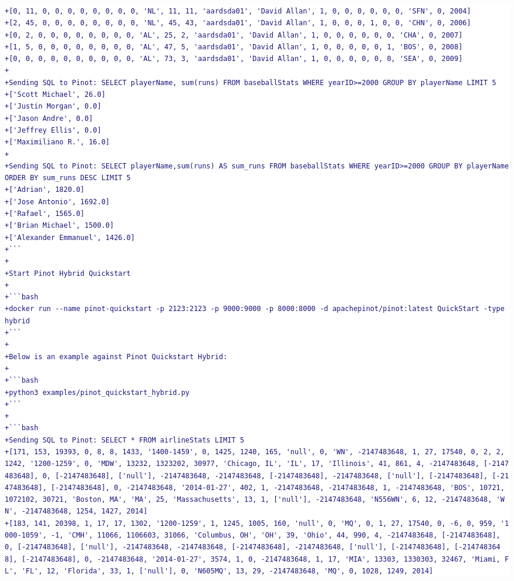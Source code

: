 ```diff
+[0, 11, 0, 0, 0, 0, 0, 0, 0, 0, 'NL', 11, 11, 'aardsda01', 'David Allan', 1, 0, 0, 0, 0, 0, 0, 'SFN', 0, 2004]
+[2, 45, 0, 0, 0, 0, 0, 0, 0, 0, 'NL', 45, 43, 'aardsda01', 'David Allan', 1, 0, 0, 0, 1, 0, 0, 'CHN', 0, 2006]
+[0, 2, 0, 0, 0, 0, 0, 0, 0, 0, 'AL', 25, 2, 'aardsda01', 'David Allan', 1, 0, 0, 0, 0, 0, 0, 'CHA', 0, 2007]
+[1, 5, 0, 0, 0, 0, 0, 0, 0, 0, 'AL', 47, 5, 'aardsda01', 'David Allan', 1, 0, 0, 0, 0, 0, 1, 'BOS', 0, 2008]
+[0, 0, 0, 0, 0, 0, 0, 0, 0, 0, 'AL', 73, 3, 'aardsda01', 'David Allan', 1, 0, 0, 0, 0, 0, 0, 'SEA', 0, 2009]
+
+Sending SQL to Pinot: SELECT playerName, sum(runs) FROM baseballStats WHERE yearID>=2000 GROUP BY playerName LIMIT 5
+['Scott Michael', 26.0]
+['Justin Morgan', 0.0]
+['Jason Andre', 0.0]
+['Jeffrey Ellis', 0.0]
+['Maximiliano R.', 16.0]
+
+Sending SQL to Pinot: SELECT playerName,sum(runs) AS sum_runs FROM baseballStats WHERE yearID>=2000 GROUP BY playerName ORDER BY sum_runs DESC LIMIT 5
+['Adrian', 1820.0]
+['Jose Antonio', 1692.0]
+['Rafael', 1565.0]
+['Brian Michael', 1500.0]
+['Alexander Emmanuel', 1426.0]
+```
+
+Start Pinot Hybrid Quickstart
+
+```bash
+docker run --name pinot-quickstart -p 2123:2123 -p 9000:9000 -p 8000:8000 -d apachepinot/pinot:latest QuickStart -type hybrid
+```
+
+Below is an example against Pinot Quickstart Hybrid:
+
+```bash
+python3 examples/pinot_quickstart_hybrid.py
+```
+
+```bash
+Sending SQL to Pinot: SELECT * FROM airlineStats LIMIT 5
+[171, 153, 19393, 0, 8, 8, 1433, '1400-1459', 0, 1425, 1240, 165, 'null', 0, 'WN', -2147483648, 1, 27, 17540, 0, 2, 2, 1242, '1200-1259', 0, 'MDW', 13232, 1323202, 30977, 'Chicago, IL', 'IL', 17, 'Illinois', 41, 861, 4, -2147483648, [-2147483648], 0, [-2147483648], ['null'], -2147483648, -2147483648, [-2147483648], -2147483648, ['null'], [-2147483648], [-2147483648], [-2147483648], 0, -2147483648, '2014-01-27', 402, 1, -2147483648, -2147483648, 1, -2147483648, 'BOS', 10721, 1072102, 30721, 'Boston, MA', 'MA', 25, 'Massachusetts', 13, 1, ['null'], -2147483648, 'N556WN', 6, 12, -2147483648, 'WN', -2147483648, 1254, 1427, 2014]
+[183, 141, 20398, 1, 17, 17, 1302, '1200-1259', 1, 1245, 1005, 160, 'null', 0, 'MQ', 0, 1, 27, 17540, 0, -6, 0, 959, '1000-1059', -1, 'CMH', 11066, 1106603, 31066, 'Columbus, OH', 'OH', 39, 'Ohio', 44, 990, 4, -2147483648, [-2147483648], 0, [-2147483648], ['null'], -2147483648, -2147483648, [-2147483648], -2147483648, ['null'], [-2147483648], [-2147483648], [-2147483648], 0, -2147483648, '2014-01-27', 3574, 1, 0, -2147483648, 1, 17, 'MIA', 13303, 1330303, 32467, 'Miami, FL', 'FL', 12, 'Florida', 33, 1, ['null'], 0, 'N605MQ', 13, 29, -2147483648, 'MQ', 0, 1028, 1249, 2014]
```